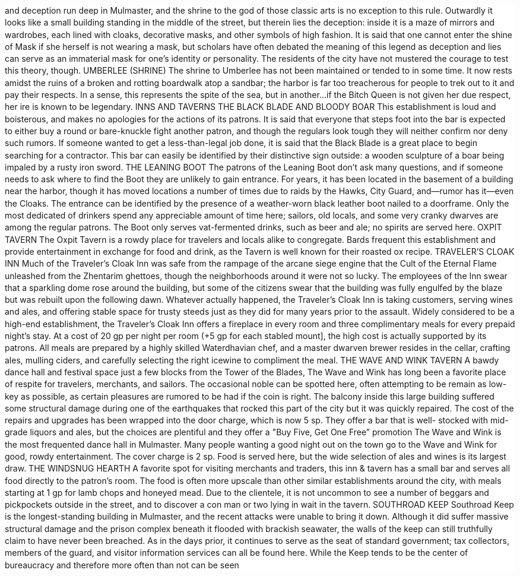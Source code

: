 and deception run deep in Mulmaster, and the shrine to the god of those classic arts is no exception to this rule. Outwardly it looks like a small building standing in the middle of the street, but therein lies the deception: inside it is a maze of mirrors and wardrobes, each lined with cloaks, decorative masks, and other symbols of high fashion. It is said that one cannot enter the shine of Mask if she herself is not wearing a mask, but scholars have often debated the meaning of this legend as deception and lies can serve as an immaterial mask for one’s identity or personality. The residents of the city have not mustered the courage to test this theory, though. UMBERLEE (SHRINE) The shrine to Umberlee has not been maintained or tended to in some time. It now rests amidst the ruins of a broken and rotting boardwalk atop a sandbar; the harbor is far too treacherous for people to trek out to it and pay their respects. In a sense, this represents the spite of the sea, but in another...if the Bitch Queen is not given her due respect, her ire is known to be legendary. INNS AND TAVERNS THE BLACK BLADE AND BLOODY BOAR This establishment is loud and boisterous, and makes no apologies for the actions of its patrons. It is said that everyone that steps foot into the bar is expected to either buy a round or bare-knuckle fight another patron, and though the regulars look tough they will neither confirm nor deny such rumors. If someone wanted to get a less-than-legal job done, it is said that the Black Blade is a great place to begin searching for a contractor. This bar can easily be identified by their distinctive sign outside: a wooden sculpture of a boar being impaled by a rusty iron sword. THE LEANING BOOT The patrons of the Leaning Boot don’t ask many questions, and if someone needs to ask where to find the Boot they are unlikely to gain entrance. For years, it has been located in the basement of a building near the harbor, though it has moved locations a number of times due to raids by the Hawks, City Guard, and—rumor has it—even the Cloaks. The entrance can be identified by the presence of a weather-worn black leather boot nailed to a doorframe. Only the most dedicated of drinkers spend any appreciable amount of time here; sailors, old locals, and some very cranky dwarves are among the regular patrons. The Boot only serves vat-fermented drinks, such as beer and ale; no spirits are served here. OXPIT TAVERN The Oxpit Tavern is a rowdy place for travelers and locals alike to congregate. Bards frequent this establishment and provide entertainment in exchange for food and drink, as the Tavern is well known for their roasted ox recipe. TRAVELER’S CLOAK INN Much of the Traveler’s Cloak Inn was safe from the rampage of the arcane siege engine that the Cult of the Eternal Flame unleashed from the Zhentarim ghettoes, though the neighborhoods around it were not so lucky. The employees of the Inn swear that a sparkling dome rose around the building, but some of the citizens swear that the building was fully engulfed by the blaze but was rebuilt upon the following dawn. Whatever actually happened, the Traveler’s Cloak Inn is taking customers, serving wines and ales, and offering stable space for trusty steeds just as they did for many years prior to the assault. Widely considered to be a high-end establishment, the Traveler’s Cloak Inn offers a fireplace in every room and three complimentary meals for every prepaid night’s stay. At a cost of 20 gp per night per room (+5 gp for each stabled mount\], the high cost is actually supported by its patrons. All meals are prepared by a highly skilled Waterdhavian chef, and a master dwarven brewer resides in the cellar, crafting ales, mulling ciders, and carefully selecting the right icewine to compliment the meal. THE WAVE AND WINK TAVERN A bawdy dance hall and festival space just a few blocks from the Tower of the Blades, The Wave and Wink has long been a favorite place of respite for travelers, merchants, and sailors. The occasional noble can be spotted here, often attempting to be remain as low-key as possible, as certain pleasures are rumored to be had if the coin is right. The balcony inside this large building suffered some structural damage during one of the earthquakes that rocked this part of the city but it was quickly repaired. The cost of the repairs and upgrades has been wrapped into the door charge, which is now 5 sp. They offer a bar that is well- stocked with mid-grade liquors and ales, but the choices are plentiful and they offer a "Buy Five, Get One Free” promotion The Wave and Wink is the most frequented dance hall in Mulmaster. Many people wanting a good night out on the town go to the Wave and Wink for good, rowdy entertainment. The cover charge is 2 sp. Food is served here, but the wide selection of ales and wines is its largest draw. THE WINDSNUG HEARTH A favorite spot for visiting merchants and traders, this inn & tavern has a small bar and serves all food directly to the patron’s room. The food is often more upscale than other similar establishments around the city, with meals starting at 1 gp for lamb chops and honeyed mead. Due to the clientele, it is not uncommon to see a number of beggars and pickpockets outside in the street, and to discover a con man or two lying in wait in the tavern. SOUTHROAD KEEP Southroad Keep is the longest-standing building in Mulmaster, and the recent attacks were unable to bring it down. Although it did suffer massive structural damage and the prison complex beneath it flooded with brackish seawater, the walls of the keep can still truthfully claim to have never been breached. As in the days prior, it continues to serve as the seat of standard government; tax collectors, members of the guard, and visitor information services can all be found here. While the Keep tends to be the center of bureaucracy and therefore more often than not can be seen